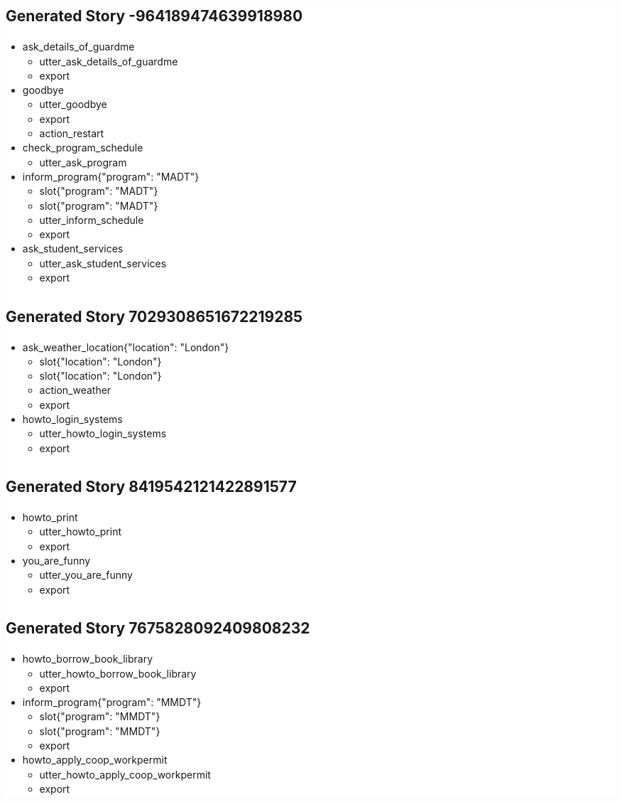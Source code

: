 ## Generated Story -964189474639918980
* ask_details_of_guardme
    - utter_ask_details_of_guardme
    - export
* goodbye
    - utter_goodbye
    - export
    - action_restart
* check_program_schedule
    - utter_ask_program
* inform_program{"program": "MADT"}
    - slot{"program": "MADT"}
    - slot{"program": "MADT"}
    - utter_inform_schedule
    - export
* ask_student_services
    - utter_ask_student_services
    - export

## Generated Story 7029308651672219285
* ask_weather_location{"location": "London"}
    - slot{"location": "London"}
    - slot{"location": "London"}
    - action_weather
    - export
* howto_login_systems
    - utter_howto_login_systems
    - export

## Generated Story 8419542121422891577
* howto_print
    - utter_howto_print
    - export
* you_are_funny
    - utter_you_are_funny
    - export

## Generated Story 7675828092409808232
* howto_borrow_book_library
    - utter_howto_borrow_book_library
    - export
* inform_program{"program": "MMDT"}
    - slot{"program": "MMDT"}
    - slot{"program": "MMDT"}
    - export
* howto_apply_coop_workpermit
    - utter_howto_apply_coop_workpermit
    - export
